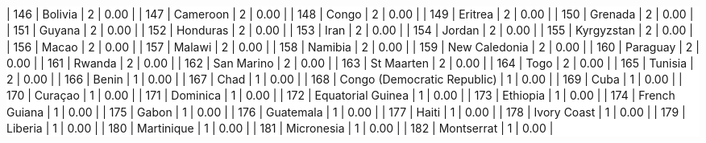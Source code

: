 | 146 | Bolivia | 2 | 0.00 |
| 147 | Cameroon | 2 | 0.00 |
| 148 | Congo | 2 | 0.00 |
| 149 | Eritrea | 2 | 0.00 |
| 150 | Grenada | 2 | 0.00 |
| 151 | Guyana | 2 | 0.00 |
| 152 | Honduras | 2 | 0.00 |
| 153 | Iran | 2 | 0.00 |
| 154 | Jordan | 2 | 0.00 |
| 155 | Kyrgyzstan | 2 | 0.00 |
| 156 | Macao | 2 | 0.00 |
| 157 | Malawi | 2 | 0.00 |
| 158 | Namibia | 2 | 0.00 |
| 159 | New Caledonia | 2 | 0.00 |
| 160 | Paraguay | 2 | 0.00 |
| 161 | Rwanda | 2 | 0.00 |
| 162 | San Marino | 2 | 0.00 |
| 163 | St Maarten | 2 | 0.00 |
| 164 | Togo | 2 | 0.00 |
| 165 | Tunisia | 2 | 0.00 |
| 166 | Benin | 1 | 0.00 |
| 167 | Chad | 1 | 0.00 |
| 168 | Congo (Democratic Republic) | 1 | 0.00 |
| 169 | Cuba | 1 | 0.00 |
| 170 | Curaçao | 1 | 0.00 |
| 171 | Dominica | 1 | 0.00 |
| 172 | Equatorial Guinea | 1 | 0.00 |
| 173 | Ethiopia | 1 | 0.00 |
| 174 | French Guiana | 1 | 0.00 |
| 175 | Gabon | 1 | 0.00 |
| 176 | Guatemala | 1 | 0.00 |
| 177 | Haiti | 1 | 0.00 |
| 178 | Ivory Coast | 1 | 0.00 |
| 179 | Liberia | 1 | 0.00 |
| 180 | Martinique | 1 | 0.00 |
| 181 | Micronesia | 1 | 0.00 |
| 182 | Montserrat | 1 | 0.00 |